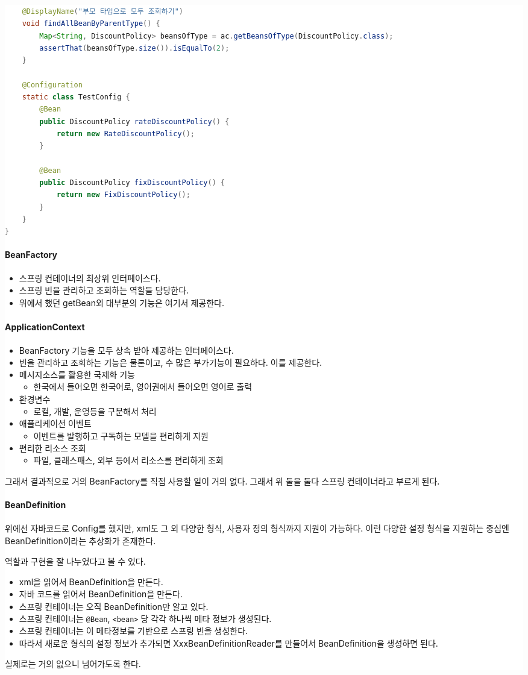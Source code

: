 ```java
	@DisplayName("부모 타입으로 모두 조회하기")
	void findAllBeanByParentType() {
		Map<String, DiscountPolicy> beansOfType = ac.getBeansOfType(DiscountPolicy.class);
		assertThat(beansOfType.size()).isEqualTo(2);
	}

	@Configuration
	static class TestConfig {
		@Bean
		public DiscountPolicy rateDiscountPolicy() {
			return new RateDiscountPolicy();
		}

		@Bean
		public DiscountPolicy fixDiscountPolicy() {
			return new FixDiscountPolicy();
		}
	}
}
```



#### BeanFactory

- 스프링 컨테이너의 최상위 인터페이스다.
- 스프링 빈을 관리하고 조회하는 역할들 담당한다.
- 위에서 했던 getBean외 대부분의 기능은 여기서 제공한다.



#### ApplicationContext

- BeanFactory 기능을 모두 상속 받아 제공하는 인터페이스다.
- 빈을 관리하고 조회하는 기능은 물론이고, 수 많은 부가기능이 필요하다. 이를 제공한다.
- 메시지소스를 활용한 국제화 기능
  - 한국에서 들어오면 한국어로, 영어권에서 들어오면 영어로 출력
- 환경변수
  - 로컬, 개발, 운영등을 구분해서 처리
- 애플리케이션 이벤트
  - 이벤트를 발행하고 구독하는 모델을 편리하게 지원
- 편리한 리소스 조회
  - 파일, 클래스패스, 외부 등에서 리소스를 편리하게 조회



그래서 결과적으로 거의 BeanFactory를 직접 사용할 일이 거의 없다. 그래서 위 둘을 둘다 스프링 컨테이너라고 부르게 된다.



#### BeanDefinition

위에선 자바코드로 Config를 했지만, xml도 그 외 다양한 형식, 사용자 정의 형식까지 지원이 가능하다. 이런 다양한 설정 형식을 지원하는 중심엔 BeanDefinition이라는 추상화가 존재한다.

역할과 구현을 잘 나누었다고 볼 수 있다.

- xml을 읽어서 BeanDefinition을 만든다.
- 자바 코드를 읽어서 BeanDefinition을 만든다.
- 스프링 컨테이너는 오직 BeanDefinition만 알고 있다.
- 스프링 컨테이너는 `@Bean`, `<bean>` 당 각각 하나씩 메타 정보가 생성된다.
- 스프링 컨테이너는 이 메타정보를 기반으로 스프링 빈을 생성한다.
- 따라서 새로운 형식의 설정 정보가 추가되면 XxxBeanDefinitionReader를 만들어서 BeanDefinition을 생성하면 된다.

실제로는 거의 없으니 넘어가도록 한다. 